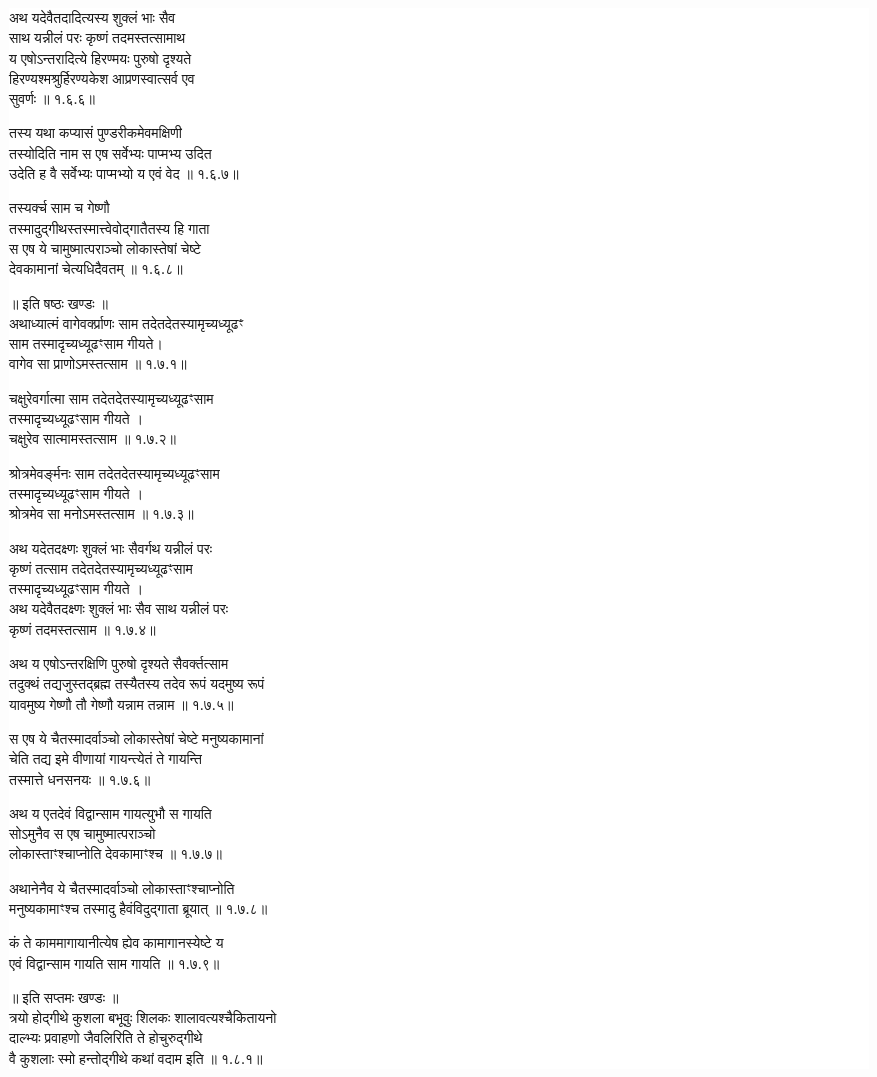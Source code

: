अथ यदेवैतदादित्यस्य शुक्लं भाः सैव  
साथ यन्नीलं परः कृष्णं तदमस्तत्सामाथ  
य एषोऽन्तरादित्ये हिरण्मयः पुरुषो दृश्यते  
हिरण्यश्मश्रुर्हिरण्यकेश आप्रणस्वात्सर्व एव  
सुवर्णः  ॥ १.६.६॥  
  
तस्य यथा कप्यासं पुण्डरीकमेवमक्षिणी  
तस्योदिति नाम स एष सर्वेभ्यः पाप्मभ्य उदित  
उदेति ह वै सर्वेभ्यः पाप्मभ्यो य एवं वेद  ॥ १.६.७॥  
  
तस्यर्क्च साम च गेष्णौ  
तस्मादुद्गीथस्तस्मात्त्वेवोद्गातैतस्य हि गाता  
स एष ये चामुष्मात्पराञ्चो लोकास्तेषां चेष्टे  
देवकामानां चेत्यधिदैवतम् ॥ १.६.८॥  
  
॥ इति  षष्ठः खण्डः ॥  
अथाध्यात्मं वागेवर्क्प्राणः साम तदेतदेतस्यामृच्यध्यूढꣳ  
साम तस्मादृच्यध्यूढꣳसाम गीयते।  
वागेव सा प्राणोऽमस्तत्साम ॥ १.७.१॥  
  
चक्षुरेवर्गात्मा साम तदेतदेतस्यामृच्यध्यूढꣳसाम  
तस्मादृच्यध्यूढꣳसाम गीयते ।  
चक्षुरेव सात्मामस्तत्साम  ॥ १.७.२॥  
  
श्रोत्रमेवर्ङ्मनः साम तदेतदेतस्यामृच्यध्यूढꣳसाम  
तस्मादृच्यध्यूढꣳसाम गीयते  ।  
श्रोत्रमेव सा मनोऽमस्तत्साम   ॥ १.७.३॥  
  
अथ यदेतदक्ष्णः शुक्लं भाः सैवर्गथ यन्नीलं परः  
कृष्णं तत्साम तदेतदेतस्यामृच्यध्यूढꣳसाम  
तस्मादृच्यध्यूढꣳसाम गीयते ।  
अथ यदेवैतदक्ष्णः शुक्लं भाः सैव साथ यन्नीलं परः  
कृष्णं तदमस्तत्साम   ॥ १.७.४॥  
  
अथ य एषोऽन्तरक्षिणि पुरुषो दृश्यते सैवर्क्तत्साम  
तदुक्थं तद्यजुस्तद्ब्रह्म तस्यैतस्य तदेव रूपं यदमुष्य रूपं  
यावमुष्य गेष्णौ तौ  गेष्णौ यन्नाम तन्नाम  ॥ १.७.५॥  
  
स एष ये चैतस्मादर्वाञ्चो लोकास्तेषां चेष्टे मनुष्यकामानां  
चेति तद्य इमे वीणायां गायन्त्येतं ते गायन्ति  
तस्मात्ते धनसनयः ॥ १.७.६॥  
  
अथ य एतदेवं विद्वान्साम गायत्युभौ स गायति  
सोऽमुनैव स एष चामुष्मात्पराञ्चो  
लोकास्ताꣳश्चाप्नोति देवकामाꣳश्च  ॥ १.७.७॥  
  
अथानेनैव ये चैतस्मादर्वाञ्चो लोकास्ताꣳश्चाप्नोति  
मनुष्यकामाꣳश्च तस्मादु हैवंविदुद्गाता ब्रूयात् ॥ १.७.८॥  
  
कं ते काममागायानीत्येष ह्येव कामागानस्येष्टे य  
एवं विद्वान्साम गायति साम गायति  ॥ १.७.९॥  
  
॥ इति  सप्तमः खण्डः ॥  
त्रयो होद्गीथे कुशला बभूवुः शिलकः शालावत्यश्चैकितायनो  
दाल्भ्यः प्रवाहणो जैवलिरिति ते होचुरुद्गीथे  
वै कुशलाः स्मो हन्तोद्गीथे कथां वदाम इति ॥ १.८.१॥  
  